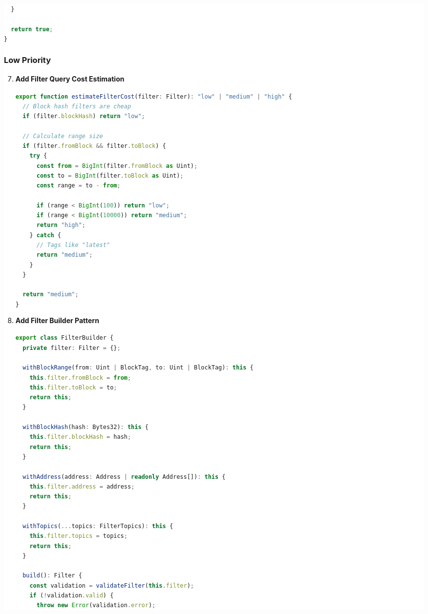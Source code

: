    ```typescript
     }

     return true;
   }
   ```

### Low Priority

7. **Add Filter Query Cost Estimation**
   ```typescript
   export function estimateFilterCost(filter: Filter): "low" | "medium" | "high" {
     // Block hash filters are cheap
     if (filter.blockHash) return "low";

     // Calculate range size
     if (filter.fromBlock && filter.toBlock) {
       try {
         const from = BigInt(filter.fromBlock as Uint);
         const to = BigInt(filter.toBlock as Uint);
         const range = to - from;

         if (range < BigInt(100)) return "low";
         if (range < BigInt(10000)) return "medium";
         return "high";
       } catch {
         // Tags like "latest"
         return "medium";
       }
     }

     return "medium";
   }
   ```

8. **Add Filter Builder Pattern**
   ```typescript
   export class FilterBuilder {
     private filter: Filter = {};

     withBlockRange(from: Uint | BlockTag, to: Uint | BlockTag): this {
       this.filter.fromBlock = from;
       this.filter.toBlock = to;
       return this;
     }

     withBlockHash(hash: Bytes32): this {
       this.filter.blockHash = hash;
       return this;
     }

     withAddress(address: Address | readonly Address[]): this {
       this.filter.address = address;
       return this;
     }

     withTopics(...topics: FilterTopics): this {
       this.filter.topics = topics;
       return this;
     }

     build(): Filter {
       const validation = validateFilter(this.filter);
       if (!validation.valid) {
         throw new Error(validation.error);
   ```